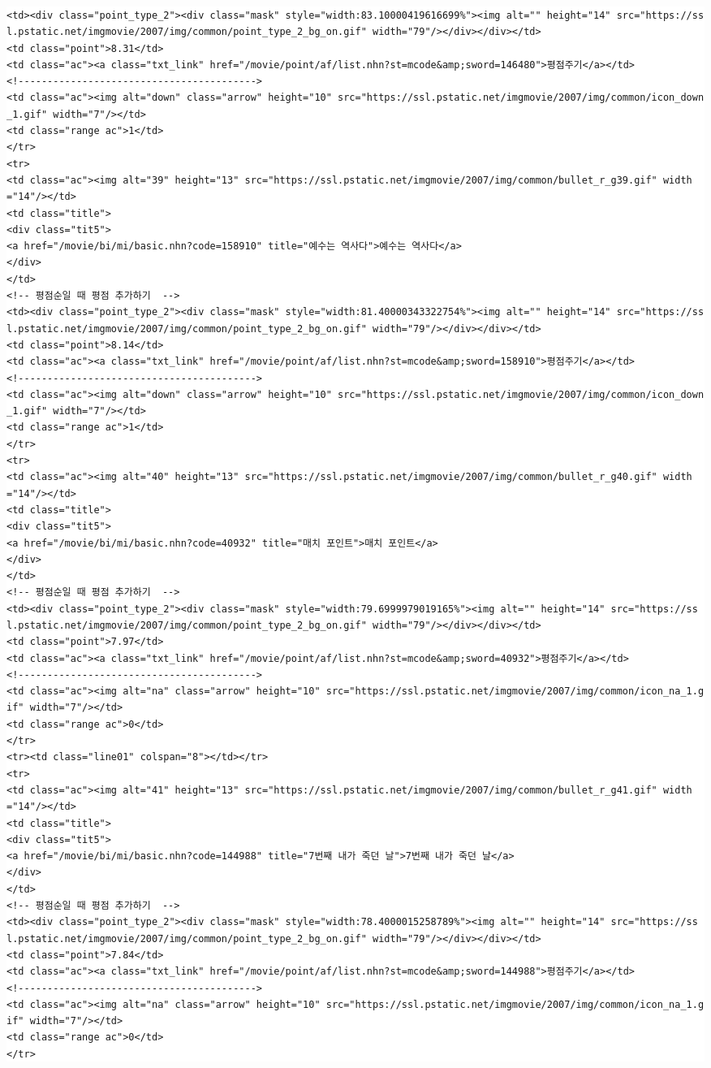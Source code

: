     <td><div class="point_type_2"><div class="mask" style="width:83.10000419616699%"><img alt="" height="14" src="https://ssl.pstatic.net/imgmovie/2007/img/common/point_type_2_bg_on.gif" width="79"/></div></div></td>
    <td class="point">8.31</td>
    <td class="ac"><a class="txt_link" href="/movie/point/af/list.nhn?st=mcode&amp;sword=146480">평점주기</a></td>
    <!----------------------------------------->
    <td class="ac"><img alt="down" class="arrow" height="10" src="https://ssl.pstatic.net/imgmovie/2007/img/common/icon_down_1.gif" width="7"/></td>
    <td class="range ac">1</td>
    </tr>
    <tr>
    <td class="ac"><img alt="39" height="13" src="https://ssl.pstatic.net/imgmovie/2007/img/common/bullet_r_g39.gif" width="14"/></td>
    <td class="title">
    <div class="tit5">
    <a href="/movie/bi/mi/basic.nhn?code=158910" title="예수는 역사다">예수는 역사다</a>
    </div>
    </td>
    <!-- 평점순일 때 평점 추가하기  -->
    <td><div class="point_type_2"><div class="mask" style="width:81.40000343322754%"><img alt="" height="14" src="https://ssl.pstatic.net/imgmovie/2007/img/common/point_type_2_bg_on.gif" width="79"/></div></div></td>
    <td class="point">8.14</td>
    <td class="ac"><a class="txt_link" href="/movie/point/af/list.nhn?st=mcode&amp;sword=158910">평점주기</a></td>
    <!----------------------------------------->
    <td class="ac"><img alt="down" class="arrow" height="10" src="https://ssl.pstatic.net/imgmovie/2007/img/common/icon_down_1.gif" width="7"/></td>
    <td class="range ac">1</td>
    </tr>
    <tr>
    <td class="ac"><img alt="40" height="13" src="https://ssl.pstatic.net/imgmovie/2007/img/common/bullet_r_g40.gif" width="14"/></td>
    <td class="title">
    <div class="tit5">
    <a href="/movie/bi/mi/basic.nhn?code=40932" title="매치 포인트">매치 포인트</a>
    </div>
    </td>
    <!-- 평점순일 때 평점 추가하기  -->
    <td><div class="point_type_2"><div class="mask" style="width:79.6999979019165%"><img alt="" height="14" src="https://ssl.pstatic.net/imgmovie/2007/img/common/point_type_2_bg_on.gif" width="79"/></div></div></td>
    <td class="point">7.97</td>
    <td class="ac"><a class="txt_link" href="/movie/point/af/list.nhn?st=mcode&amp;sword=40932">평점주기</a></td>
    <!----------------------------------------->
    <td class="ac"><img alt="na" class="arrow" height="10" src="https://ssl.pstatic.net/imgmovie/2007/img/common/icon_na_1.gif" width="7"/></td>
    <td class="range ac">0</td>
    </tr>
    <tr><td class="line01" colspan="8"></td></tr>
    <tr>
    <td class="ac"><img alt="41" height="13" src="https://ssl.pstatic.net/imgmovie/2007/img/common/bullet_r_g41.gif" width="14"/></td>
    <td class="title">
    <div class="tit5">
    <a href="/movie/bi/mi/basic.nhn?code=144988" title="7번째 내가 죽던 날">7번째 내가 죽던 날</a>
    </div>
    </td>
    <!-- 평점순일 때 평점 추가하기  -->
    <td><div class="point_type_2"><div class="mask" style="width:78.4000015258789%"><img alt="" height="14" src="https://ssl.pstatic.net/imgmovie/2007/img/common/point_type_2_bg_on.gif" width="79"/></div></div></td>
    <td class="point">7.84</td>
    <td class="ac"><a class="txt_link" href="/movie/point/af/list.nhn?st=mcode&amp;sword=144988">평점주기</a></td>
    <!----------------------------------------->
    <td class="ac"><img alt="na" class="arrow" height="10" src="https://ssl.pstatic.net/imgmovie/2007/img/common/icon_na_1.gif" width="7"/></td>
    <td class="range ac">0</td>
    </tr>